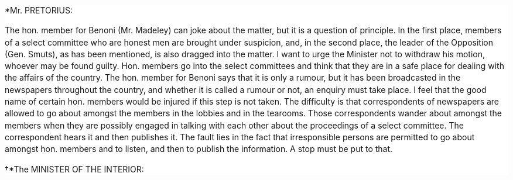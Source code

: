 <from>*Mr. <person refersTo="hansard_za">PRETORIUS</person>:</from>

<p>The hon. member for Benoni (Mr. Madeley) can joke about the matter, but it is a question of principle. In the first place, members of a select committee who are honest men are brought under suspicion, and, in the second place, the leader of the Opposition (Gen. Smuts), as has been mentioned, is also dragged into the matter. I want to urge the Minister not to withdraw his motion, whoever may be found guilty. Hon. members go into the select committees and <span class="col_4131-4132" refersTo="page_2138"/>think that they are in a safe place for dealing with the affairs of the country. The hon. member for Benoni says that it is only a rumour, but it has been broadcasted in the newspapers throughout the country, and whether it is called a rumour or not, an enquiry must take place. I feel that the good name of certain hon. members would be injured if this step is not taken. The difficulty is that correspondents of newspapers are allowed to go about amongst the members in the lobbies and in the tearooms. Those correspondents wander about amongst the members when they are possibly engaged in talking with each other about the proceedings of a select committee. The correspondent hears it and then publishes it. The fault lies in the fact that irresponsible persons are permitted to go about amongst hon. members and to listen, and then to publish the information. A stop must be put to that.</p>

</speech>

<speech by="#minister_of_the_interior">

<from>&#x2020;*The <person refersTo="hansard_za">MINISTER OF THE INTERIOR</person>:</from>
